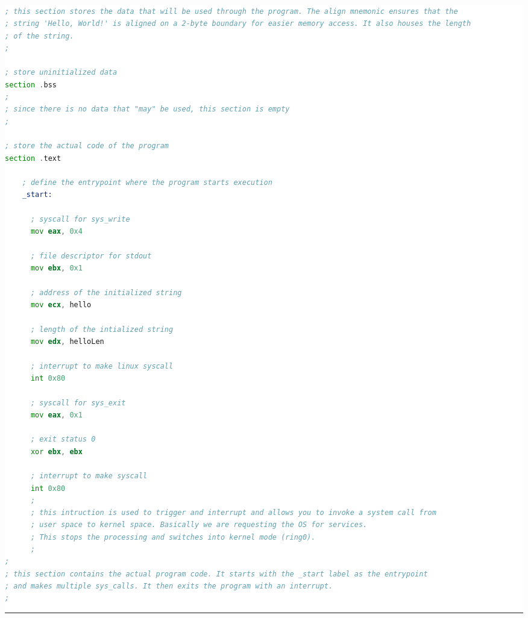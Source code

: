 ```asm
; this section stores the data that will be used through the program. The align mnemonic ensures that the 
; string 'Hello, World!' is aligned on a 2-byte boundary for easier memory access. It also houses the length
; of the string.
;

; store uninitialized data
section .bss 
; 
; since there is no data that "may" be used, this section is empty
; 

; store the actual code of the program
section .text
	
	; define the entrypoint where the program starts execution
	_start:
	  
	  ; syscall for sys_write
  	  mov eax, 0x4 
  	  
  	  ; file descriptor for stdout
	  mov ebx, 0x1  
	  
	  ; address of the initialized string
	  mov ecx, hello  
	  
	  ; length of the intialized string
	  mov edx, helloLen
	  
	  ; interrupt to make linux syscall  
	  int 0x80  
	  
	  ; syscall for sys_exit
	  mov eax, 0x1  
	  
	  ; exit status 0
	  xor ebx, ebx
	  
	  ; interrupt to make syscall  
	  int 0x80
	  ;
	  ; this intruction is used to trigger and interrupt and allows you to invoke a system call from 
	  ; user space to kernel space. Basically we are requesting the OS for services.
	  ; This stops the processing and switches into kernel mode (ring0).
	  ;
;
; this section contains the actual program code. It starts with the _start label as the entrypoint
; and makes multiple sys_calls. It then exits the program with an interrupt.
;
```

---